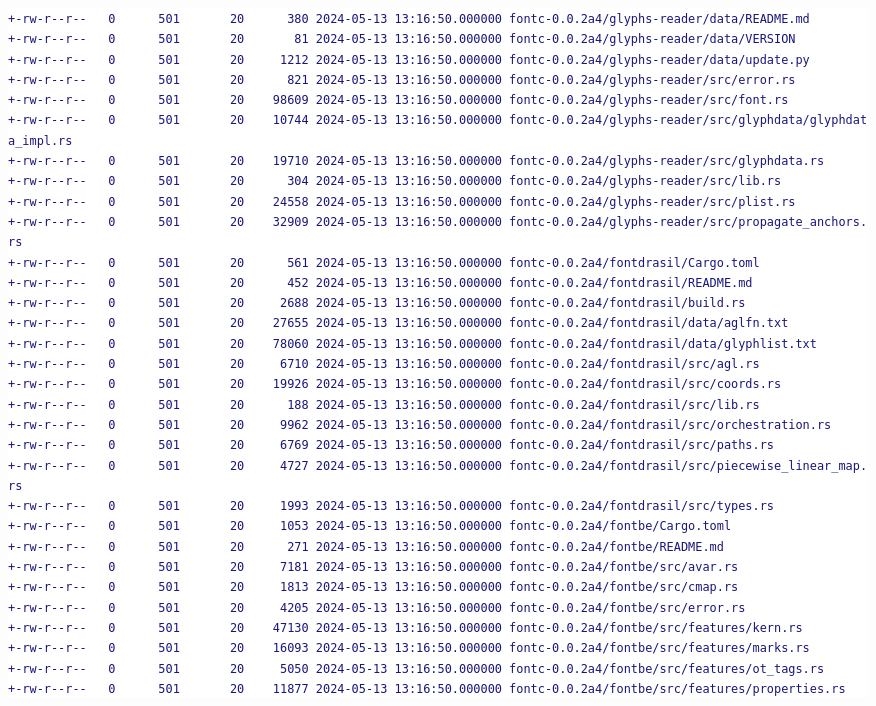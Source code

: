 ```diff
+-rw-r--r--   0      501       20      380 2024-05-13 13:16:50.000000 fontc-0.0.2a4/glyphs-reader/data/README.md
+-rw-r--r--   0      501       20       81 2024-05-13 13:16:50.000000 fontc-0.0.2a4/glyphs-reader/data/VERSION
+-rw-r--r--   0      501       20     1212 2024-05-13 13:16:50.000000 fontc-0.0.2a4/glyphs-reader/data/update.py
+-rw-r--r--   0      501       20      821 2024-05-13 13:16:50.000000 fontc-0.0.2a4/glyphs-reader/src/error.rs
+-rw-r--r--   0      501       20    98609 2024-05-13 13:16:50.000000 fontc-0.0.2a4/glyphs-reader/src/font.rs
+-rw-r--r--   0      501       20    10744 2024-05-13 13:16:50.000000 fontc-0.0.2a4/glyphs-reader/src/glyphdata/glyphdata_impl.rs
+-rw-r--r--   0      501       20    19710 2024-05-13 13:16:50.000000 fontc-0.0.2a4/glyphs-reader/src/glyphdata.rs
+-rw-r--r--   0      501       20      304 2024-05-13 13:16:50.000000 fontc-0.0.2a4/glyphs-reader/src/lib.rs
+-rw-r--r--   0      501       20    24558 2024-05-13 13:16:50.000000 fontc-0.0.2a4/glyphs-reader/src/plist.rs
+-rw-r--r--   0      501       20    32909 2024-05-13 13:16:50.000000 fontc-0.0.2a4/glyphs-reader/src/propagate_anchors.rs
+-rw-r--r--   0      501       20      561 2024-05-13 13:16:50.000000 fontc-0.0.2a4/fontdrasil/Cargo.toml
+-rw-r--r--   0      501       20      452 2024-05-13 13:16:50.000000 fontc-0.0.2a4/fontdrasil/README.md
+-rw-r--r--   0      501       20     2688 2024-05-13 13:16:50.000000 fontc-0.0.2a4/fontdrasil/build.rs
+-rw-r--r--   0      501       20    27655 2024-05-13 13:16:50.000000 fontc-0.0.2a4/fontdrasil/data/aglfn.txt
+-rw-r--r--   0      501       20    78060 2024-05-13 13:16:50.000000 fontc-0.0.2a4/fontdrasil/data/glyphlist.txt
+-rw-r--r--   0      501       20     6710 2024-05-13 13:16:50.000000 fontc-0.0.2a4/fontdrasil/src/agl.rs
+-rw-r--r--   0      501       20    19926 2024-05-13 13:16:50.000000 fontc-0.0.2a4/fontdrasil/src/coords.rs
+-rw-r--r--   0      501       20      188 2024-05-13 13:16:50.000000 fontc-0.0.2a4/fontdrasil/src/lib.rs
+-rw-r--r--   0      501       20     9962 2024-05-13 13:16:50.000000 fontc-0.0.2a4/fontdrasil/src/orchestration.rs
+-rw-r--r--   0      501       20     6769 2024-05-13 13:16:50.000000 fontc-0.0.2a4/fontdrasil/src/paths.rs
+-rw-r--r--   0      501       20     4727 2024-05-13 13:16:50.000000 fontc-0.0.2a4/fontdrasil/src/piecewise_linear_map.rs
+-rw-r--r--   0      501       20     1993 2024-05-13 13:16:50.000000 fontc-0.0.2a4/fontdrasil/src/types.rs
+-rw-r--r--   0      501       20     1053 2024-05-13 13:16:50.000000 fontc-0.0.2a4/fontbe/Cargo.toml
+-rw-r--r--   0      501       20      271 2024-05-13 13:16:50.000000 fontc-0.0.2a4/fontbe/README.md
+-rw-r--r--   0      501       20     7181 2024-05-13 13:16:50.000000 fontc-0.0.2a4/fontbe/src/avar.rs
+-rw-r--r--   0      501       20     1813 2024-05-13 13:16:50.000000 fontc-0.0.2a4/fontbe/src/cmap.rs
+-rw-r--r--   0      501       20     4205 2024-05-13 13:16:50.000000 fontc-0.0.2a4/fontbe/src/error.rs
+-rw-r--r--   0      501       20    47130 2024-05-13 13:16:50.000000 fontc-0.0.2a4/fontbe/src/features/kern.rs
+-rw-r--r--   0      501       20    16093 2024-05-13 13:16:50.000000 fontc-0.0.2a4/fontbe/src/features/marks.rs
+-rw-r--r--   0      501       20     5050 2024-05-13 13:16:50.000000 fontc-0.0.2a4/fontbe/src/features/ot_tags.rs
+-rw-r--r--   0      501       20    11877 2024-05-13 13:16:50.000000 fontc-0.0.2a4/fontbe/src/features/properties.rs
```